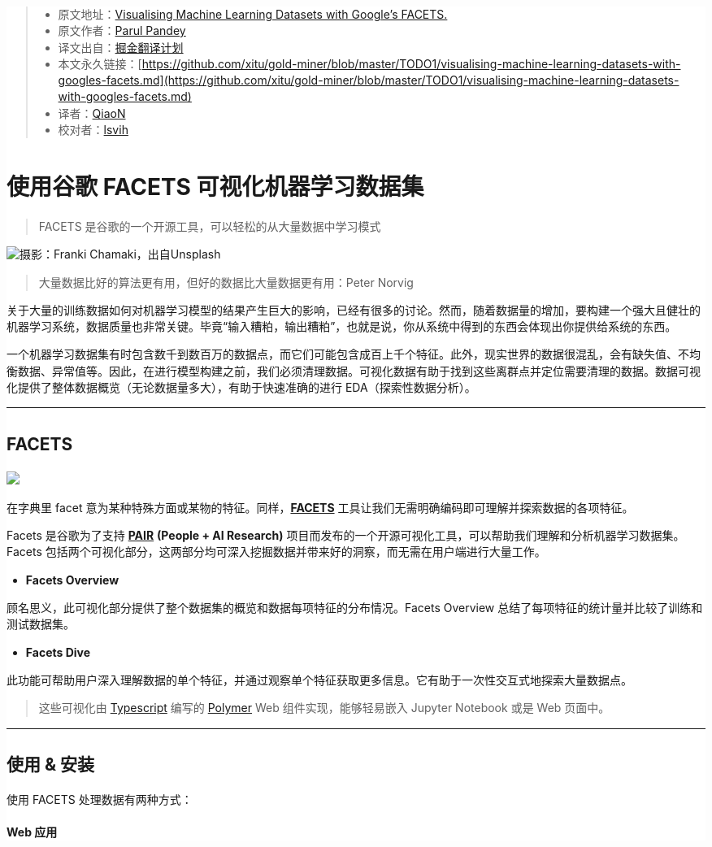 > * 原文地址：[Visualising Machine Learning Datasets with Google’s FACETS.](https://towardsdatascience.com/visualising-machine-learning-datasets-with-googles-facets-462d923251b3)
> * 原文作者：[Parul Pandey](https://medium.com/@parulnith)
> * 译文出自：[掘金翻译计划](https://github.com/xitu/gold-miner)
> * 本文永久链接：[https://github.com/xitu/gold-miner/blob/master/TODO1/visualising-machine-learning-datasets-with-googles-facets.md](https://github.com/xitu/gold-miner/blob/master/TODO1/visualising-machine-learning-datasets-with-googles-facets.md)
> * 译者：[QiaoN](https://github.com/QiaoN)
> * 校对者：[lsvih](https://github.com/lsvih)

# 使用谷歌 FACETS 可视化机器学习数据集

> FACETS 是谷歌的一个开源工具，可以轻松的从大量数据中学习模式

![摄影：[Franki Chamaki](https://unsplash.com/@franki?utm_source=medium&utm_medium=referral)，出自[Unsplash](https://unsplash.com?utm_source=medium&utm_medium=referral)](https://cdn-images-1.medium.com/max/8064/0*AAAs7V238jAuaZp_)

> 大量数据比好的算法更有用，但好的数据比大量数据更有用：Peter Norvig

关于大量的训练数据如何对机器学习模型的结果产生巨大的影响，已经有很多的讨论。然而，随着数据量的增加，要构建一个强大且健壮的机器学习系统，数据质量也非常关键。毕竟“输入糟粕，输出糟粕”，也就是说，你从系统中得到的东西会体现出你提供给系统的东西。

一个机器学习数据集有时包含数千到数百万的数据点，而它们可能包含成百上千个特征。此外，现实世界的数据很混乱，会有缺失值、不均衡数据、异常值等。因此，在进行模型构建之前，我们必须清理数据。可视化数据有助于找到这些离群点并定位需要清理的数据。数据可视化提供了整体数据概览（无论数据量多大），有助于快速准确的进行 EDA（探索性数据分析）。

---

## FACETS

![](https://cdn-images-1.medium.com/max/2168/1*3tUB6KRfE-FapwbH4Lz0Vg.png)

在字典里 facet 意为某种特殊方面或某物的特征。同样，[**FACETS**](https://ai.googleblog.com/2017/07/facets-open-source-visualization-tool.html) 工具让我们无需明确编码即可理解并探索数据的各项特征。

Facets 是谷歌为了支持 [**PAIR**](https://ai.google/research/teams/brain/pair) **\(People + AI Research\)** 项目而发布的一个开源可视化工具，可以帮助我们理解和分析机器学习数据集。Facets 包括两个可视化部分，这两部分均可深入挖掘数据并带来好的洞察，而无需在用户端进行大量工作。

* **Facets Overview**

顾名思义，此可视化部分提供了整个数据集的概览和数据每项特征的分布情况。Facets Overview 总结了每项特征的统计量并比较了训练和测试数据集。

* **Facets Dive**

此功能可帮助用户深入理解数据的单个特征，并通过观察单个特征获取更多信息。它有助于一次性交互式地探索大量数据点。

> 这些可视化由 [Typescript](https://www.typescriptlang.org/) 编写的 [Polymer](https://www.polymer-project.org/) Web 组件实现，能够轻易嵌入 Jupyter Notebook 或是 Web 页面中。

---

## 使用 & 安装

使用 FACETS 处理数据有两种方式：

#### Web 应用
